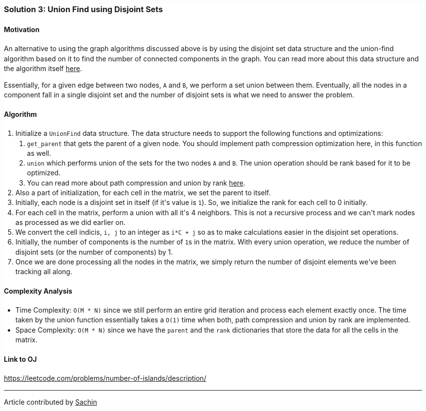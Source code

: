 ### Solution 3: Union Find using Disjoint Sets

#### Motivation

An alternative to using the graph algorithms discussed above is by using the disjoint set data structure and the union-find algorithm based on it to find the number of connected components in the graph. You can read more about this data structure and the algorithm itself [here](https://www.geeksforgeeks.org/union-find/).

Essentially, for a given edge between two nodes, `A` and `B`, we perform a set union between them. Eventually, all the nodes in a component fall in a single disjoint set and the number of disjoint sets is what we need to answer the problem.

#### Algorithm

1. Initialize a `UnionFind` data structure. The data structure needs to support the following functions and optimizations:
    1. `get_parent` that gets the parent of a given node. You should implement path compression optimization here, in this function as well.
    2. `union` which performs union of the sets for the two nodes `A` and `B`. The union operation should be rank based for it to be optimized.
    3. You can read more about path compression and union by rank [here](https://www.geeksforgeeks.org/union-find-algorithm-set-2-union-by-rank/).
2. Also a part of initialization, for each cell in the matrix, we set the parent to itself.
3. Initially, each node is a disjoint set in itself (if it's value is `1`). So, we initialize the rank for each cell to 0 initially.
4. For each cell in the matrix, perform a union with all it's 4 neighbors. This is not a recursive process and we can't mark nodes as processed as we did earlier on.
5. We convert the cell indicis, `i, j` to an integer as `i*C + j` so as to make calculations easier in the disjoint set operations.
6. Initially, the number of components is the number of `1`s in the matrix. With every union operation, we reduce the number of disjoint sets (or the number of components) by 1.
7. Once we are done processing all the nodes in the matrix, we simply return the number of disjoint elements we've been tracking all along.

#### Complexity Analysis

* Time Complexity: `O(M * N)` since we still perform an entire grid iteration and process each element exactly once. The time taken by the union function essentially takes a `O(1)` time when both, path compression and union by rank are implemented.
* Space Complexity: `O(M * N)` since we have the `parent` and the `rank` dictionaries that store the data for all the cells in the matrix.

#### Link to OJ

https://leetcode.com/problems/number-of-islands/description/

---
Article contributed by [Sachin](https://github.com/edorado93)
